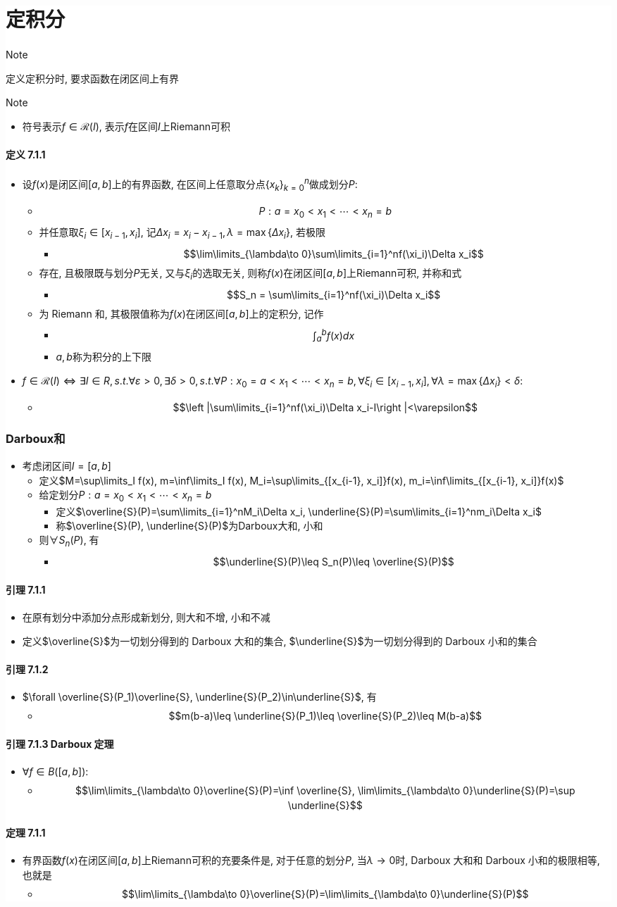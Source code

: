 # 定积分

> [!NOTE]
> 定义定积分时, 要求函数在闭区间上有界

> [!NOTE]
> - 符号表示$f\in\mathscr{R}(I)$, 表示$f$在区间$I$上Riemann可积


#### 定义 7.1.1 
- 设$f(x)$是闭区间$[a, b]$上的有界函数, 在区间上任意取分点$\{x_k\}_{k=0}^n$做成划分$P$:
    - $$P:a=x_0<x_1<\cdots <x_n=b$$
    - 并任意取$\xi_i\in [x_{i-1}, x_i]$, 记$\Delta x_i=x_i-x_{i-1}, \lambda = \max\{\Delta x_i\}$, 若极限
        - $$\lim\limits_{\lambda\to 0}\sum\limits_{i=1}^nf(\xi_i)\Delta x_i$$
    - 存在, 且极限既与划分$P$无关, 又与$\xi_i$的选取无关, 则称$f(x)$在闭区间$[a, b]$上Riemann可积, 并称和式
        - $$S_n = \sum\limits_{i=1}^nf(\xi_i)\Delta x_i$$
    - 为 Riemann 和, 其极限值称为$f(x)$在闭区间$[a, b]$上的定积分, 记作
        - $$\int_a^bf(x)dx$$
        - $a, b$称为积分的上下限

- $f\in \mathscr{R}(I)  \iff \exists I\in R, s.t.\forall \varepsilon>0, \exists \delta>0, s.t.\forall P:x_0=a<x_1<\cdots<x_n=b, \forall \xi_i\in [x_{i-1}, x_i], \forall \lambda=\max\{\Delta x_i\}<\delta$:
    - $$\left |\sum\limits_{i=1}^nf(\xi_i)\Delta x_i-I\right |<\varepsilon$$
    
### Darboux和
- 考虑闭区间$I=[a, b]$
    - 定义$M=\sup\limits_I f(x), m=\inf\limits_I f(x), M_i=\sup\limits_{[x_{i-1}, x_i]}f(x), m_i=\inf\limits_{[x_{i-1}, x_i]}f(x)$
    - 给定划分$P:a=x_0<x_1<\cdots<x_n=b$
        - 定义$\overline{S}(P)=\sum\limits_{i=1}^nM_i\Delta x_i, \underline{S}(P)=\sum\limits_{i=1}^nm_i\Delta x_i$
        - 称$\overline{S}(P), \underline{S}(P)$为Darboux大和, 小和
    - 则$\forall S_n(P)$, 有
        - $$\underline{S}(P)\leq S_n(P)\leq \overline{S}(P)$$

#### 引理 7.1.1 
- 在原有划分中添加分点形成新划分, 则大和不增, 小和不减
    

- 定义$\overline{S}$为一切划分得到的 Darboux 大和的集合, $\underline{S}$为一切划分得到的 Darboux 小和的集合

#### 引理 7.1.2
- $\forall \overline{S}(P_1)\overline{S}, \underline{S}(P_2)\in\underline{S}$, 有
    - $$m(b-a)\leq \underline{S}(P_1)\leq \overline{S}(P_2)\leq M(b-a)$$

#### 引理 7.1.3 Darboux 定理
- $\forall f\in B([a, b])$:
    - $$\lim\limits_{\lambda\to 0}\overline{S}(P)=\inf \overline{S}, \lim\limits_{\lambda\to 0}\underline{S}(P)=\sup \underline{S}$$

#### 定理 7.1.1 
- 有界函数$f(x)$在闭区间$[a, b]$上Riemann可积的充要条件是, 对于任意的划分$P$, 当$\lambda\to 0$时, Darboux 大和和 Darboux 小和的极限相等, 也就是
    - $$\lim\limits_{\lambda\to 0}\overline{S}(P)=\lim\limits_{\lambda\to 0}\underline{S}(P)$$
